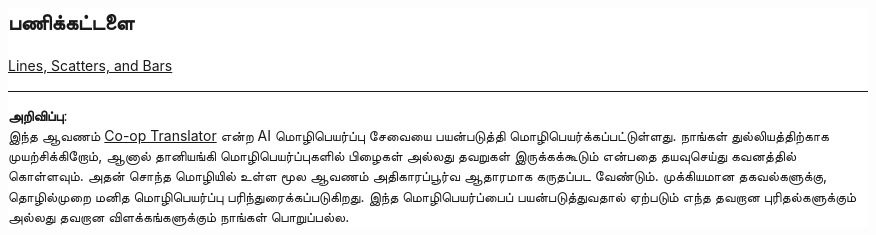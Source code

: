 ## பணிக்கட்டளை
[Lines, Scatters, and Bars](assignment.md)

---

**அறிவிப்பு**:  
இந்த ஆவணம் [Co-op Translator](https://github.com/Azure/co-op-translator) என்ற AI மொழிபெயர்ப்பு சேவையை பயன்படுத்தி மொழிபெயர்க்கப்பட்டுள்ளது. நாங்கள் துல்லியத்திற்காக முயற்சிக்கிறோம், ஆனால் தானியங்கி மொழிபெயர்ப்புகளில் பிழைகள் அல்லது தவறுகள் இருக்கக்கூடும் என்பதை தயவுசெய்து கவனத்தில் கொள்ளவும். அதன் சொந்த மொழியில் உள்ள மூல ஆவணம் அதிகாரப்பூர்வ ஆதாரமாக கருதப்பட வேண்டும். முக்கியமான தகவல்களுக்கு, தொழில்முறை மனித மொழிபெயர்ப்பு பரிந்துரைக்கப்படுகிறது. இந்த மொழிபெயர்ப்பைப் பயன்படுத்துவதால் ஏற்படும் எந்த தவறான புரிதல்களுக்கும் அல்லது தவறான விளக்கங்களுக்கும் நாங்கள் பொறுப்பல்ல.